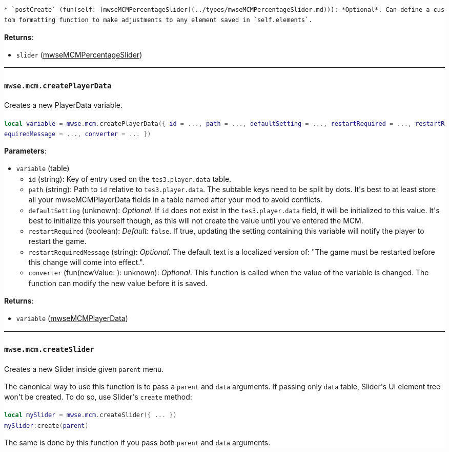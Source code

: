 	* `postCreate` (fun(self: [mwseMCMPercentageSlider](../types/mwseMCMPercentageSlider.md))): *Optional*. Can define a custom formatting function to make adjustments to any element saved in `self.elements`.

**Returns**:

* `slider` ([mwseMCMPercentageSlider](../types/mwseMCMPercentageSlider.md))

***

### `mwse.mcm.createPlayerData`
<div class="search_terms" style="display: none">createplayerdata, playerdata</div>

Creates a new PlayerData variable.

```lua
local variable = mwse.mcm.createPlayerData({ id = ..., path = ..., defaultSetting = ..., restartRequired = ..., restartRequiredMessage = ..., converter = ... })
```

**Parameters**:

* `variable` (table)
	* `id` (string): Key of entry used on the `tes3.player.data` table.
	* `path` (string): Path to `id` relative to `tes3.player.data`. The subtable keys need to be split by dots. It's best to at least store all your mwseMCMPlayerData fields in a table named after your mod to avoid conflicts.
	* `defaultSetting` (unknown): *Optional*. If `id` does not exist in the `tes3.player.data` field, it will be initialized to this value. It's best to initialize this yourself though, as this will not create the value until you've entered the MCM.
	* `restartRequired` (boolean): *Default*: `false`. If true, updating the setting containing this variable will notify the player to restart the game.
	* `restartRequiredMessage` (string): *Optional*.  The default text is a localized version of: "The game must be restarted before this change will come into effect.".
	* `converter` (fun(newValue: ): unknown): *Optional*. This function is called when the value of the variable is changed. The function can modify the new value before it is saved.

**Returns**:

* `variable` ([mwseMCMPlayerData](../types/mwseMCMPlayerData.md))

***

### `mwse.mcm.createSlider`
<div class="search_terms" style="display: none">createslider, slider</div>

Creates a new Slider inside given `parent` menu.

The canonical way to use this function is to pass a `parent` and `data` arguments. If passing only `data` table, Slider's UI element tree won't be created. To do so, use Slider's `create` method:

```lua
local mySlider = mwse.mcm.createSlider({ ... })
mySlider:create(parent)
```

The same is done by this function if you pass both `parent` and `data` arguments.
